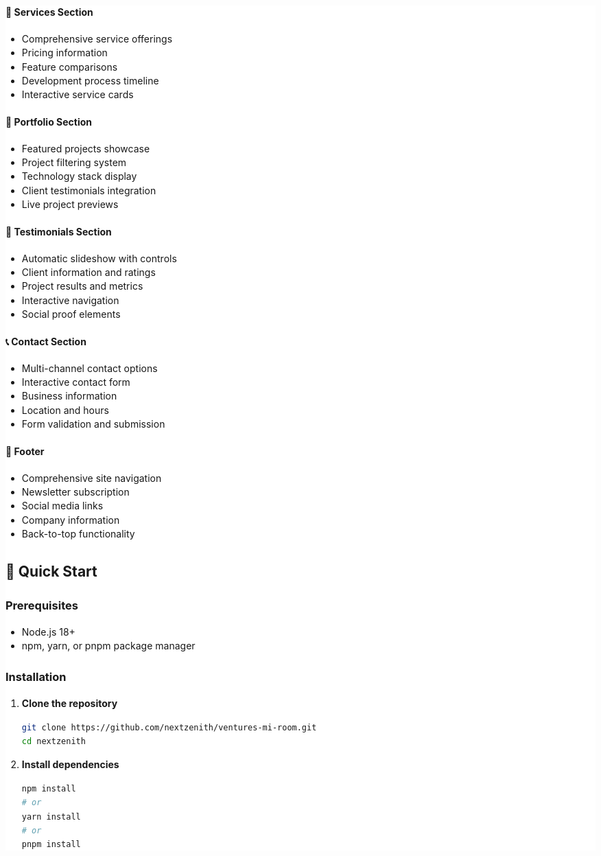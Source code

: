 #### 🔧 **Services Section**
- Comprehensive service offerings
- Pricing information
- Feature comparisons
- Development process timeline
- Interactive service cards

#### 💼 **Portfolio Section**
- Featured projects showcase
- Project filtering system
- Technology stack display
- Client testimonials integration
- Live project previews

#### 💬 **Testimonials Section**
- Automatic slideshow with controls
- Client information and ratings
- Project results and metrics
- Interactive navigation
- Social proof elements

#### 📞 **Contact Section**
- Multi-channel contact options
- Interactive contact form
- Business information
- Location and hours
- Form validation and submission

#### 🦶 **Footer**
- Comprehensive site navigation
- Newsletter subscription
- Social media links
- Company information
- Back-to-top functionality

## 🚀 Quick Start

### Prerequisites
- Node.js 18+ 
- npm, yarn, or pnpm package manager

### Installation

1. **Clone the repository**
   ```bash
   git clone https://github.com/nextzenith/ventures-mi-room.git
   cd nextzenith
   ```

2. **Install dependencies**
   ```bash
   npm install
   # or
   yarn install
   # or
   pnpm install
   ```
